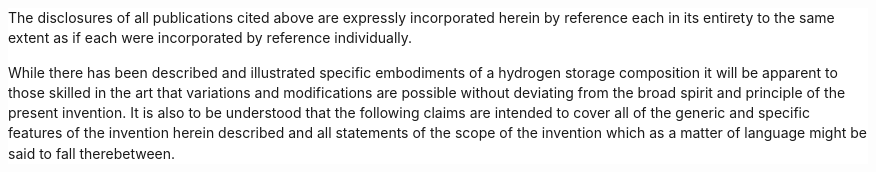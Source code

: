 The disclosures of all publications cited above are expressly incorporated herein by reference each in its entirety to the same extent as if each were incorporated by reference individually.

While there has been described and illustrated specific embodiments of a hydrogen storage composition it will be apparent to those skilled in the art that variations and modifications are possible without deviating from the broad spirit and principle of the present invention. It is also to be understood that the following claims are intended to cover all of the generic and specific features of the invention herein described and all statements of the scope of the invention which as a matter of language might be said to fall therebetween.

